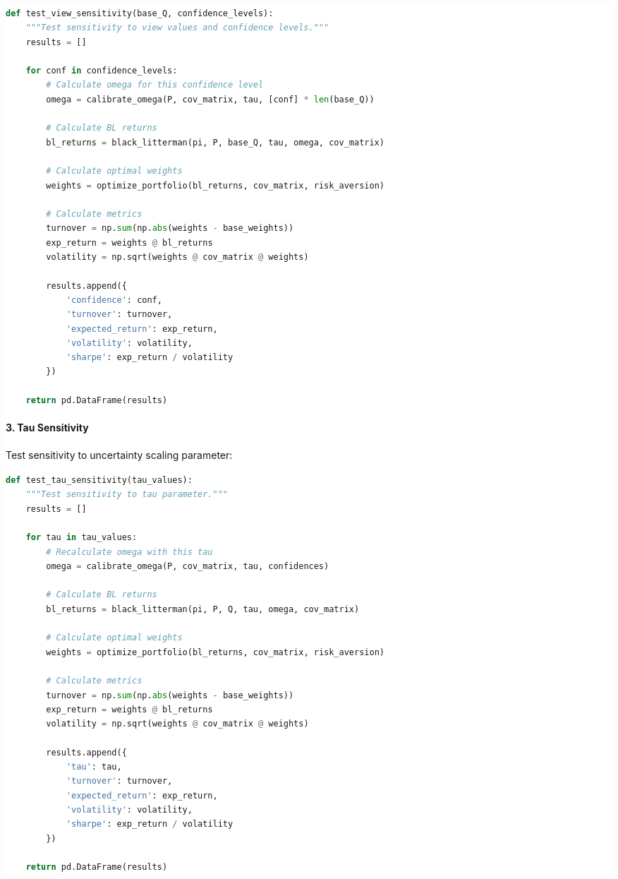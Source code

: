 ```python
def test_view_sensitivity(base_Q, confidence_levels):
    """Test sensitivity to view values and confidence levels."""
    results = []
    
    for conf in confidence_levels:
        # Calculate omega for this confidence level
        omega = calibrate_omega(P, cov_matrix, tau, [conf] * len(base_Q))
        
        # Calculate BL returns
        bl_returns = black_litterman(pi, P, base_Q, tau, omega, cov_matrix)
        
        # Calculate optimal weights
        weights = optimize_portfolio(bl_returns, cov_matrix, risk_aversion)
        
        # Calculate metrics
        turnover = np.sum(np.abs(weights - base_weights))
        exp_return = weights @ bl_returns
        volatility = np.sqrt(weights @ cov_matrix @ weights)
        
        results.append({
            'confidence': conf,
            'turnover': turnover,
            'expected_return': exp_return,
            'volatility': volatility,
            'sharpe': exp_return / volatility
        })
    
    return pd.DataFrame(results)
```

#### 3. Tau Sensitivity

Test sensitivity to uncertainty scaling parameter:

```python
def test_tau_sensitivity(tau_values):
    """Test sensitivity to tau parameter."""
    results = []
    
    for tau in tau_values:
        # Recalculate omega with this tau
        omega = calibrate_omega(P, cov_matrix, tau, confidences)
        
        # Calculate BL returns
        bl_returns = black_litterman(pi, P, Q, tau, omega, cov_matrix)
        
        # Calculate optimal weights
        weights = optimize_portfolio(bl_returns, cov_matrix, risk_aversion)
        
        # Calculate metrics
        turnover = np.sum(np.abs(weights - base_weights))
        exp_return = weights @ bl_returns
        volatility = np.sqrt(weights @ cov_matrix @ weights)
        
        results.append({
            'tau': tau,
            'turnover': turnover,
            'expected_return': exp_return,
            'volatility': volatility,
            'sharpe': exp_return / volatility
        })
    
    return pd.DataFrame(results)
```
